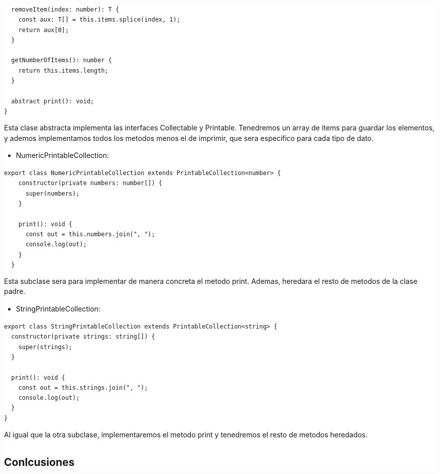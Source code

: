 ```
  removeItem(index: number): T {
    const aux: T[] = this.items.splice(index, 1);
    return aux[0];
  }

  getNumberOfItems(): number {
    return this.items.length;
  }
  
  abstract print(): void;
}
```

Esta clase abstracta implementa las interfaces Collectable y Printable. Tenedremos un array de items
para guardar los elementos, y ademos implementamos todos los metodos menos el de imprimir, que sera
especifico para cada tipo de dato.

- NumericPrintableCollection:
```
export class NumericPrintableCollection extends PrintableCollection<number> {
    constructor(private numbers: number[]) {
      super(numbers);
    }
    
    print(): void {
      const out = this.numbers.join(", ");
      console.log(out);
    }
  }
```
Esta subclase sera para implementar de manera concreta el metodo print. Ademas, heredara el 
resto de metodos de la clase padre.

- StringPrintableCollection:
```
export class StringPrintableCollection extends PrintableCollection<string> {
  constructor(private strings: string[]) {
    super(strings);
  }

  print(): void {
    const out = this.strings.join(", ");
    console.log(out);
  }
}
```
Al igual que la otra subclase, implementaremos el metodo print y tenedremos el resto de metodos heredados.

## Conlcusiones

